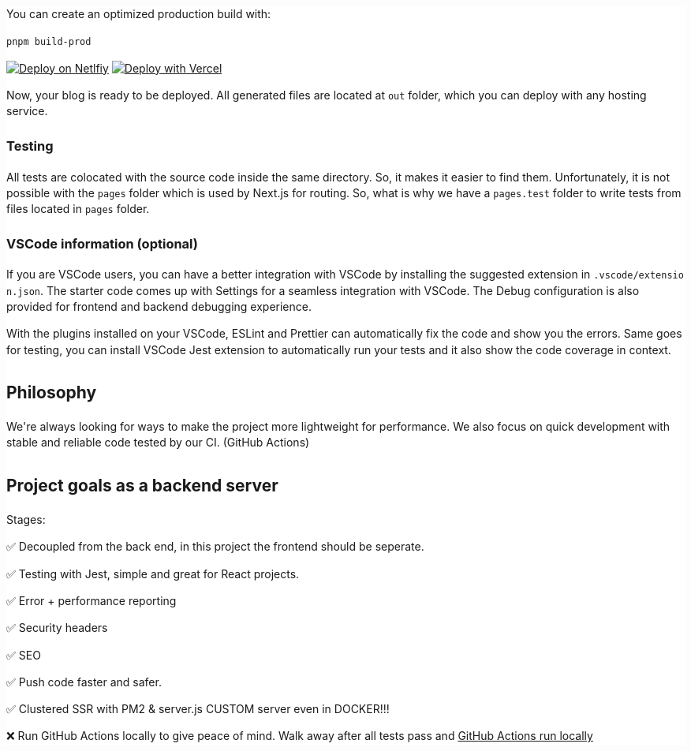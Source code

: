 You can create an optimized production build with:

```shell
pnpm build-prod
```

[![Deploy on Netlfiy](https://www.netlify.com/img/deploy/button.svg)](https://app.netlify.com/start/deploy?repository=https://github.com/BrycensRanch/Chatting-Platform)
[![Deploy with Vercel](https://vercel.com/button)](https://vercel.com/import/project?template=https://github.com/BrycensRanch/Chatting-Platform)

Now, your blog is ready to be deployed. All generated files are located at `out` folder, which you can deploy with any hosting service.

### Testing

All tests are colocated with the source code inside the same directory. So, it makes it easier to find them. Unfortunately, it is not possible with the `pages` folder which is used by Next.js for routing. So, what is why we have a `pages.test` folder to write tests from files located in `pages` folder.

### VSCode information (optional)

If you are VSCode users, you can have a better integration with VSCode by installing the suggested extension in `.vscode/extension.json`. The starter code comes up with Settings for a seamless integration with VSCode. The Debug configuration is also provided for frontend and backend debugging experience.

With the plugins installed on your VSCode, ESLint and Prettier can automatically fix the code and show you the errors. Same goes for testing, you can install VSCode Jest extension to automatically run your tests and it also show the code coverage in context.

## Philosophy

We're always looking for ways to make the project more lightweight for performance. We also focus on quick development with stable and reliable code tested by our CI. (GitHub Actions)

## Project goals as a backend server

Stages:

✅ Decoupled from the back end, in this project the frontend should be seperate.

✅ Testing with Jest, simple and great for React projects.

✅ Error + performance reporting

✅ Security headers

✅ SEO

✅ Push code faster and safer.

✅ Clustered SSR with PM2 & server.js CUSTOM server even in DOCKER!!!

❌ Run GitHub Actions locally to give peace of mind. Walk away after all tests pass and [GitHub Actions run locally](https://github.com/nektos/act)
